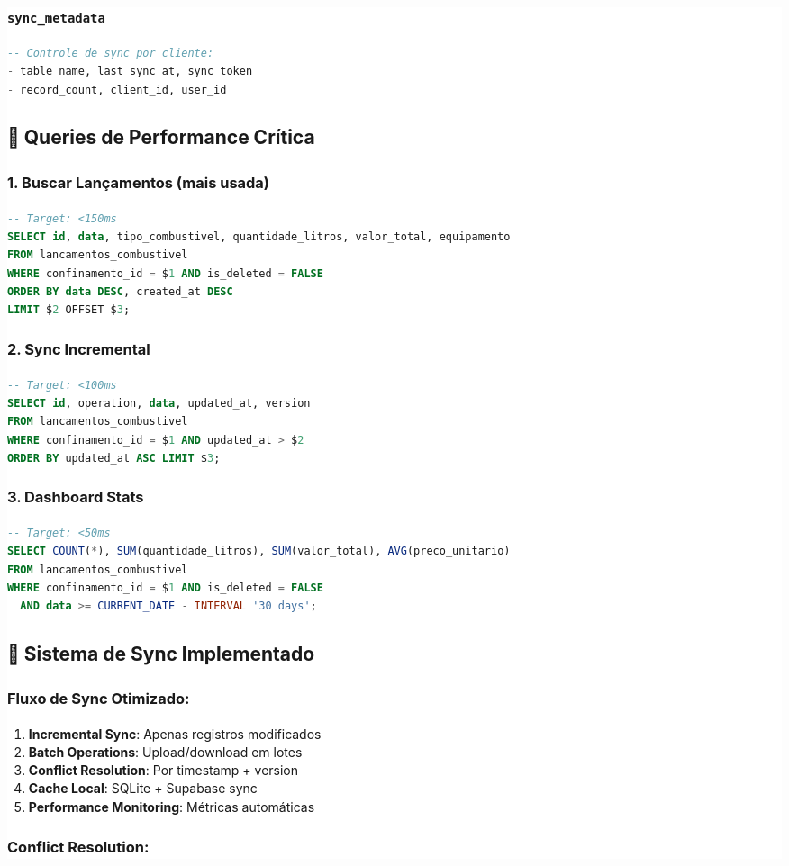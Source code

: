 ### `sync_metadata`

```sql
-- Controle de sync por cliente:
- table_name, last_sync_at, sync_token
- record_count, client_id, user_id
```

## 🎯 Queries de Performance Crítica

### 1. Buscar Lançamentos (mais usada)

```sql
-- Target: <150ms
SELECT id, data, tipo_combustivel, quantidade_litros, valor_total, equipamento
FROM lancamentos_combustivel
WHERE confinamento_id = $1 AND is_deleted = FALSE
ORDER BY data DESC, created_at DESC
LIMIT $2 OFFSET $3;
```

### 2. Sync Incremental

```sql
-- Target: <100ms
SELECT id, operation, data, updated_at, version
FROM lancamentos_combustivel
WHERE confinamento_id = $1 AND updated_at > $2
ORDER BY updated_at ASC LIMIT $3;
```

### 3. Dashboard Stats

```sql
-- Target: <50ms
SELECT COUNT(*), SUM(quantidade_litros), SUM(valor_total), AVG(preco_unitario)
FROM lancamentos_combustivel
WHERE confinamento_id = $1 AND is_deleted = FALSE
  AND data >= CURRENT_DATE - INTERVAL '30 days';
```

## 🔄 Sistema de Sync Implementado

### Fluxo de Sync Otimizado:

1. **Incremental Sync**: Apenas registros modificados
2. **Batch Operations**: Upload/download em lotes
3. **Conflict Resolution**: Por timestamp + version
4. **Cache Local**: SQLite + Supabase sync
5. **Performance Monitoring**: Métricas automáticas

### Conflict Resolution:
